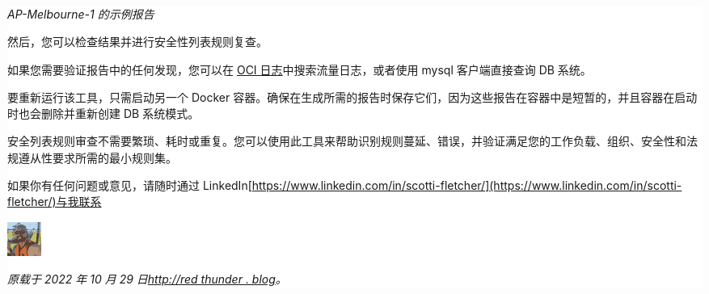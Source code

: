 *AP-Melbourne-1 的示例报告*

然后，您可以检查结果并进行安全性列表规则复查。

如果您需要验证报告中的任何发现，您可以在 [OCI 日志](https://docs.oracle.com/en-us/iaas/Content/Logging/Concepts/loggingoverview.htm)中搜索流量日志，或者使用 mysql 客户端直接查询 DB 系统。

要重新运行该工具，只需启动另一个 Docker 容器。确保在生成所需的报告时保存它们，因为这些报告在容器中是短暂的，并且容器在启动时也会删除并重新创建 DB 系统模式。

安全列表规则审查不需要繁琐、耗时或重复。您可以使用此工具来帮助识别规则蔓延、错误，并验证满足您的工作负载、组织、安全性和法规遵从性要求所需的最小规则集。

如果你有任何问题或意见，请随时通过 LinkedIn[https://www.linkedin.com/in/scotti-fletcher/](https://www.linkedin.com/in/scotti-fletcher/)与我联系

![](img/041445a3a4a32722c76c96dec83ac351.png)

*原载于 2022 年 10 月 29 日*[*http://red thunder . blog*](https://redthunder.blog/2022/10/29/automating-security-list-rule-reviews-in-oracle-cloud-infrastructure/)*。*